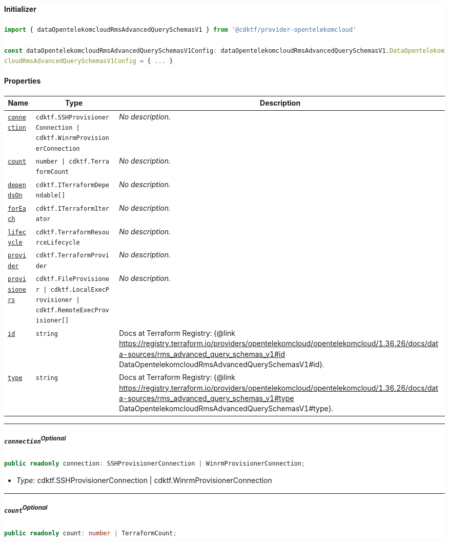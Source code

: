 #### Initializer <a name="Initializer" id="@cdktf/provider-opentelekomcloud.dataOpentelekomcloudRmsAdvancedQuerySchemasV1.DataOpentelekomcloudRmsAdvancedQuerySchemasV1Config.Initializer"></a>

```typescript
import { dataOpentelekomcloudRmsAdvancedQuerySchemasV1 } from '@cdktf/provider-opentelekomcloud'

const dataOpentelekomcloudRmsAdvancedQuerySchemasV1Config: dataOpentelekomcloudRmsAdvancedQuerySchemasV1.DataOpentelekomcloudRmsAdvancedQuerySchemasV1Config = { ... }
```

#### Properties <a name="Properties" id="Properties"></a>

| **Name** | **Type** | **Description** |
| --- | --- | --- |
| <code><a href="#@cdktf/provider-opentelekomcloud.dataOpentelekomcloudRmsAdvancedQuerySchemasV1.DataOpentelekomcloudRmsAdvancedQuerySchemasV1Config.property.connection">connection</a></code> | <code>cdktf.SSHProvisionerConnection \| cdktf.WinrmProvisionerConnection</code> | *No description.* |
| <code><a href="#@cdktf/provider-opentelekomcloud.dataOpentelekomcloudRmsAdvancedQuerySchemasV1.DataOpentelekomcloudRmsAdvancedQuerySchemasV1Config.property.count">count</a></code> | <code>number \| cdktf.TerraformCount</code> | *No description.* |
| <code><a href="#@cdktf/provider-opentelekomcloud.dataOpentelekomcloudRmsAdvancedQuerySchemasV1.DataOpentelekomcloudRmsAdvancedQuerySchemasV1Config.property.dependsOn">dependsOn</a></code> | <code>cdktf.ITerraformDependable[]</code> | *No description.* |
| <code><a href="#@cdktf/provider-opentelekomcloud.dataOpentelekomcloudRmsAdvancedQuerySchemasV1.DataOpentelekomcloudRmsAdvancedQuerySchemasV1Config.property.forEach">forEach</a></code> | <code>cdktf.ITerraformIterator</code> | *No description.* |
| <code><a href="#@cdktf/provider-opentelekomcloud.dataOpentelekomcloudRmsAdvancedQuerySchemasV1.DataOpentelekomcloudRmsAdvancedQuerySchemasV1Config.property.lifecycle">lifecycle</a></code> | <code>cdktf.TerraformResourceLifecycle</code> | *No description.* |
| <code><a href="#@cdktf/provider-opentelekomcloud.dataOpentelekomcloudRmsAdvancedQuerySchemasV1.DataOpentelekomcloudRmsAdvancedQuerySchemasV1Config.property.provider">provider</a></code> | <code>cdktf.TerraformProvider</code> | *No description.* |
| <code><a href="#@cdktf/provider-opentelekomcloud.dataOpentelekomcloudRmsAdvancedQuerySchemasV1.DataOpentelekomcloudRmsAdvancedQuerySchemasV1Config.property.provisioners">provisioners</a></code> | <code>cdktf.FileProvisioner \| cdktf.LocalExecProvisioner \| cdktf.RemoteExecProvisioner[]</code> | *No description.* |
| <code><a href="#@cdktf/provider-opentelekomcloud.dataOpentelekomcloudRmsAdvancedQuerySchemasV1.DataOpentelekomcloudRmsAdvancedQuerySchemasV1Config.property.id">id</a></code> | <code>string</code> | Docs at Terraform Registry: {@link https://registry.terraform.io/providers/opentelekomcloud/opentelekomcloud/1.36.26/docs/data-sources/rms_advanced_query_schemas_v1#id DataOpentelekomcloudRmsAdvancedQuerySchemasV1#id}. |
| <code><a href="#@cdktf/provider-opentelekomcloud.dataOpentelekomcloudRmsAdvancedQuerySchemasV1.DataOpentelekomcloudRmsAdvancedQuerySchemasV1Config.property.type">type</a></code> | <code>string</code> | Docs at Terraform Registry: {@link https://registry.terraform.io/providers/opentelekomcloud/opentelekomcloud/1.36.26/docs/data-sources/rms_advanced_query_schemas_v1#type DataOpentelekomcloudRmsAdvancedQuerySchemasV1#type}. |

---

##### `connection`<sup>Optional</sup> <a name="connection" id="@cdktf/provider-opentelekomcloud.dataOpentelekomcloudRmsAdvancedQuerySchemasV1.DataOpentelekomcloudRmsAdvancedQuerySchemasV1Config.property.connection"></a>

```typescript
public readonly connection: SSHProvisionerConnection | WinrmProvisionerConnection;
```

- *Type:* cdktf.SSHProvisionerConnection | cdktf.WinrmProvisionerConnection

---

##### `count`<sup>Optional</sup> <a name="count" id="@cdktf/provider-opentelekomcloud.dataOpentelekomcloudRmsAdvancedQuerySchemasV1.DataOpentelekomcloudRmsAdvancedQuerySchemasV1Config.property.count"></a>

```typescript
public readonly count: number | TerraformCount;
```
